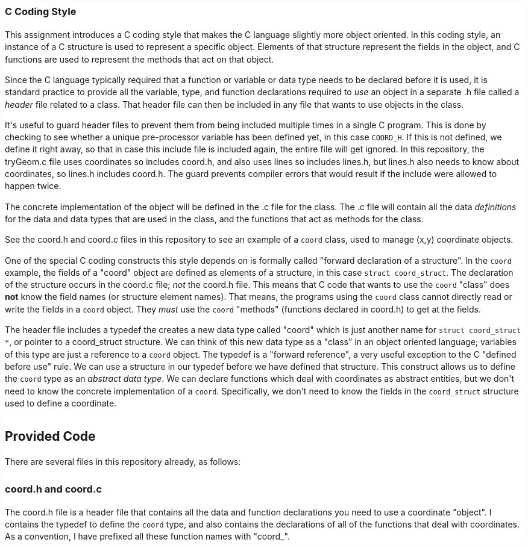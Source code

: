 ### C Coding Style

This assignment introduces a C coding style that makes the C language slightly more object oriented. In this coding style, an instance of a C structure is used to represent a specific object. Elements of that structure represent the fields in the object, and C functions are used to represent the methods that act on that object.

Since the C language typically required that a function or variable or data type needs to be declared before it is used, it is standard practice to provide all the variable, type, and function declarations required to *use* an object in a separate .h file called a *header* file related to a class. That header file can then be included in any file that wants to use objects in the class.

It's useful to guard header files to prevent them from being included multiple times in a single C program. This is done by checking to see whether a unique pre-processor variable has been defined yet, in this case `COORD_H`. If this is not defined, we define it right away, so that in case this include file is included again, the entire file will get ignored. In this repository, the tryGeom.c file uses coordinates so includes coord.h, and also uses lines so includes lines.h, but lines.h also needs to know about coordinates, so lines.h includes coord.h. The guard prevents compiler errors that would result if the include were allowed to happen twice.

The concrete implementation of the object will be defined in the .c file for the class. The .c file will contain all the data *definitions* for the data and data types that are used in the class, and the functions that act as methods for the class.

See the coord.h and coord.c files in this repository to see an example of a `coord` class, used to manage (x,y) coordinate objects.

One of the special C coding constructs this style depends on is formally called "forward declaration of a structure". In the `coord` example, the fields of a "coord" object are defined as elements of a structure, in this case `struct coord_struct`. The declaration of the structure occurs in the coord.c file; *not* the coord.h file. This means that C code that wants to use the `coord` "class" does **not** know the field names (or structure element names). That means, the programs using the `coord` class cannot directly read or write the fields in a `coord` object. They *must* use the `coord` "methods" (functions declared in coord.h) to get at the fields.

The header file includes a typedef the creates a new data type called "coord" which is just another name for `struct coord_struct *`, or pointer to a coord_struct structure. We can think of this new data type as a "class" in an object oriented language; variables of this type are just a reference to a `coord` object. The typedef is a "forward reference", a very useful exception to the C "defined before use" rule. We can use a structure in our typedef before we have defined that structure. This construct allows us to define the `coord` type as an *abstract data type*. We can declare functions which deal with coordinates as abstract entities, but we don't need to know the concrete implementation of a `coord`. Specifically, we don't need to know the fields in the `coord_struct` structure used to define a coordinate.

## Provided Code

There are several files in this repository already, as follows:

### coord.h and coord.c

The coord.h file is a header file that contains all the data and function declarations you need to use a coordinate "object". I contains the typedef to define the `coord` type, and also contains the declarations of all of the functions that deal with coordinates. As a convention, I have prefixed all these function names with "coord_".
